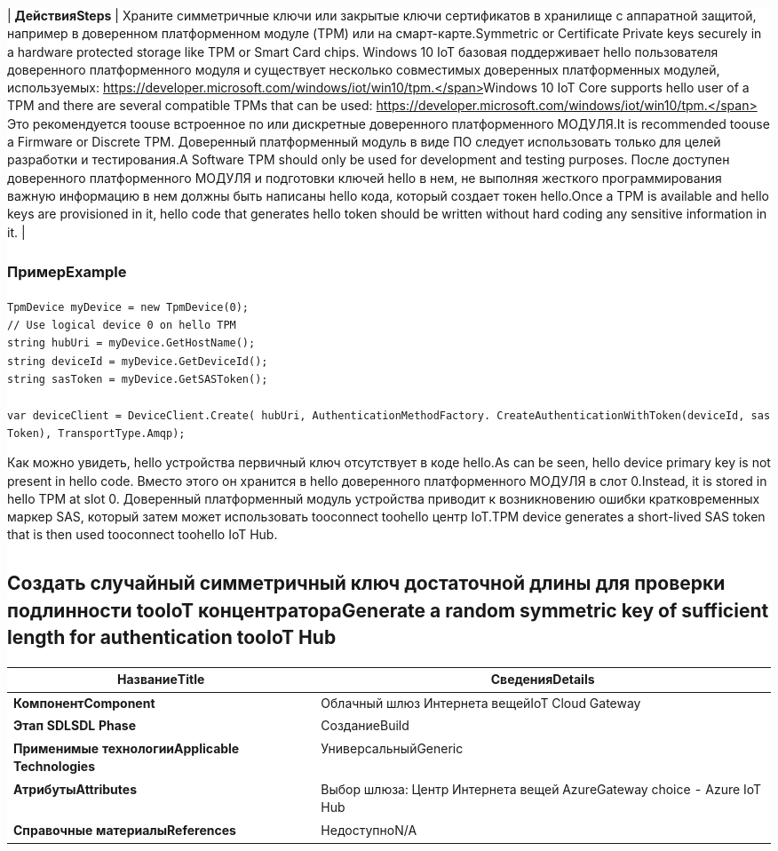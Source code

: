 | <span data-ttu-id="70b9d-423">**Действия**</span><span class="sxs-lookup"><span data-stu-id="70b9d-423">**Steps**</span></span> | <span data-ttu-id="70b9d-424">Храните симметричные ключи или закрытые ключи сертификатов в хранилище с аппаратной защитой, например в доверенном платформенном модуле (TPM) или на смарт-карте.</span><span class="sxs-lookup"><span data-stu-id="70b9d-424">Symmetric or Certificate Private keys securely in a hardware protected storage like TPM or Smart Card chips.</span></span> <span data-ttu-id="70b9d-425">Windows 10 IoT базовая поддерживает hello пользователя доверенного платформенного модуля и существует несколько совместимых доверенных платформенных модулей, используемых: https://developer.microsoft.com/windows/iot/win10/tpm.</span><span class="sxs-lookup"><span data-stu-id="70b9d-425">Windows 10 IoT Core supports hello user of a TPM and there are several compatible TPMs that can be used: https://developer.microsoft.com/windows/iot/win10/tpm.</span></span> <span data-ttu-id="70b9d-426">Это рекомендуется toouse встроенное по или дискретные доверенного платформенного МОДУЛЯ.</span><span class="sxs-lookup"><span data-stu-id="70b9d-426">It is recommended toouse a Firmware or Discrete TPM.</span></span> <span data-ttu-id="70b9d-427">Доверенный платформенный модуль в виде ПО следует использовать только для целей разработки и тестирования.</span><span class="sxs-lookup"><span data-stu-id="70b9d-427">A Software TPM should only be used for development and testing purposes.</span></span> <span data-ttu-id="70b9d-428">После доступен доверенного платформенного МОДУЛЯ и подготовки ключей hello в нем, не выполняя жесткого программирования важную информацию в нем должны быть написаны hello кода, который создает токен hello.</span><span class="sxs-lookup"><span data-stu-id="70b9d-428">Once a TPM is available and hello keys are provisioned in it, hello code that generates hello token should be written without hard coding any sensitive information in it.</span></span> | 

### <a name="example"></a><span data-ttu-id="70b9d-429">Пример</span><span class="sxs-lookup"><span data-stu-id="70b9d-429">Example</span></span>
```
TpmDevice myDevice = new TpmDevice(0);
// Use logical device 0 on hello TPM 
string hubUri = myDevice.GetHostName(); 
string deviceId = myDevice.GetDeviceId(); 
string sasToken = myDevice.GetSASToken(); 

var deviceClient = DeviceClient.Create( hubUri, AuthenticationMethodFactory. CreateAuthenticationWithToken(deviceId, sasToken), TransportType.Amqp); 
```
<span data-ttu-id="70b9d-430">Как можно увидеть, hello устройства первичный ключ отсутствует в коде hello.</span><span class="sxs-lookup"><span data-stu-id="70b9d-430">As can be seen, hello device primary key is not present in hello code.</span></span> <span data-ttu-id="70b9d-431">Вместо этого он хранится в hello доверенного платформенного МОДУЛЯ в слот 0.</span><span class="sxs-lookup"><span data-stu-id="70b9d-431">Instead, it is stored in hello TPM at slot 0.</span></span> <span data-ttu-id="70b9d-432">Доверенный платформенный модуль устройства приводит к возникновению ошибки кратковременных маркер SAS, который затем может использовать tooconnect toohello центр IoT.</span><span class="sxs-lookup"><span data-stu-id="70b9d-432">TPM device generates a short-lived SAS token that is then used tooconnect toohello IoT Hub.</span></span> 

## <span data-ttu-id="70b9d-433"><a id="random-hub"></a>Создать случайный симметричный ключ достаточной длины для проверки подлинности tooIoT концентратора</span><span class="sxs-lookup"><span data-stu-id="70b9d-433"><a id="random-hub"></a>Generate a random symmetric key of sufficient length for authentication tooIoT Hub</span></span>

| <span data-ttu-id="70b9d-434">Название</span><span class="sxs-lookup"><span data-stu-id="70b9d-434">Title</span></span>                   | <span data-ttu-id="70b9d-435">Сведения</span><span class="sxs-lookup"><span data-stu-id="70b9d-435">Details</span></span>      |
| ----------------------- | ------------ |
| <span data-ttu-id="70b9d-436">**Компонент**</span><span class="sxs-lookup"><span data-stu-id="70b9d-436">**Component**</span></span>               | <span data-ttu-id="70b9d-437">Облачный шлюз Интернета вещей</span><span class="sxs-lookup"><span data-stu-id="70b9d-437">IoT Cloud Gateway</span></span> | 
| <span data-ttu-id="70b9d-438">**Этап SDL**</span><span class="sxs-lookup"><span data-stu-id="70b9d-438">**SDL Phase**</span></span>               | <span data-ttu-id="70b9d-439">Создание</span><span class="sxs-lookup"><span data-stu-id="70b9d-439">Build</span></span> |  
| <span data-ttu-id="70b9d-440">**Применимые технологии**</span><span class="sxs-lookup"><span data-stu-id="70b9d-440">**Applicable Technologies**</span></span> | <span data-ttu-id="70b9d-441">Универсальный</span><span class="sxs-lookup"><span data-stu-id="70b9d-441">Generic</span></span> |
| <span data-ttu-id="70b9d-442">**Атрибуты**</span><span class="sxs-lookup"><span data-stu-id="70b9d-442">**Attributes**</span></span>              | <span data-ttu-id="70b9d-443">Выбор шлюза: Центр Интернета вещей Azure</span><span class="sxs-lookup"><span data-stu-id="70b9d-443">Gateway choice - Azure IoT Hub</span></span> |
| <span data-ttu-id="70b9d-444">**Справочные материалы**</span><span class="sxs-lookup"><span data-stu-id="70b9d-444">**References**</span></span>              | <span data-ttu-id="70b9d-445">Недоступно</span><span class="sxs-lookup"><span data-stu-id="70b9d-445">N/A</span></span>  |